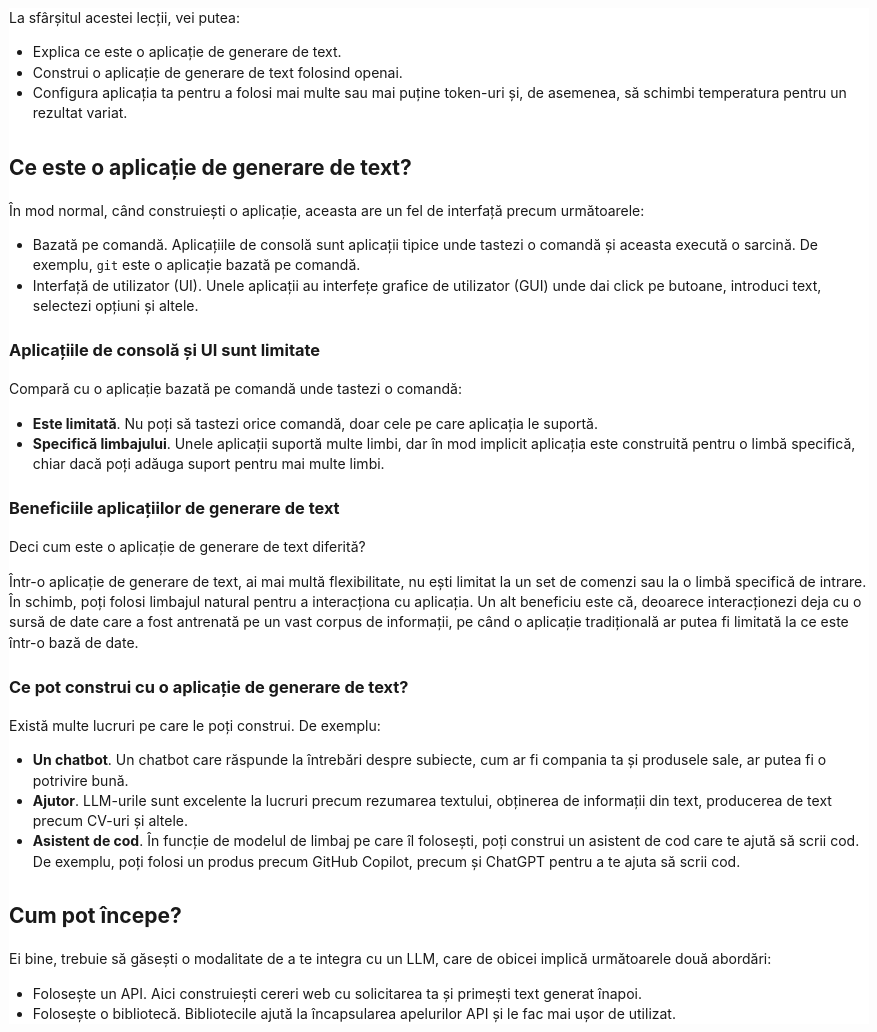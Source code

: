La sfârșitul acestei lecții, vei putea:

- Explica ce este o aplicație de generare de text.
- Construi o aplicație de generare de text folosind openai.
- Configura aplicația ta pentru a folosi mai multe sau mai puține token-uri și, de asemenea, să schimbi temperatura pentru un rezultat variat.

## Ce este o aplicație de generare de text?

În mod normal, când construiești o aplicație, aceasta are un fel de interfață precum următoarele:

- Bazată pe comandă. Aplicațiile de consolă sunt aplicații tipice unde tastezi o comandă și aceasta execută o sarcină. De exemplu, `git` este o aplicație bazată pe comandă.
- Interfață de utilizator (UI). Unele aplicații au interfețe grafice de utilizator (GUI) unde dai click pe butoane, introduci text, selectezi opțiuni și altele.

### Aplicațiile de consolă și UI sunt limitate

Compară cu o aplicație bazată pe comandă unde tastezi o comandă:

- **Este limitată**. Nu poți să tastezi orice comandă, doar cele pe care aplicația le suportă.
- **Specifică limbajului**. Unele aplicații suportă multe limbi, dar în mod implicit aplicația este construită pentru o limbă specifică, chiar dacă poți adăuga suport pentru mai multe limbi.

### Beneficiile aplicațiilor de generare de text

Deci cum este o aplicație de generare de text diferită?

Într-o aplicație de generare de text, ai mai multă flexibilitate, nu ești limitat la un set de comenzi sau la o limbă specifică de intrare. În schimb, poți folosi limbajul natural pentru a interacționa cu aplicația. Un alt beneficiu este că, deoarece interacționezi deja cu o sursă de date care a fost antrenată pe un vast corpus de informații, pe când o aplicație tradițională ar putea fi limitată la ce este într-o bază de date.

### Ce pot construi cu o aplicație de generare de text?

Există multe lucruri pe care le poți construi. De exemplu:

- **Un chatbot**. Un chatbot care răspunde la întrebări despre subiecte, cum ar fi compania ta și produsele sale, ar putea fi o potrivire bună.
- **Ajutor**. LLM-urile sunt excelente la lucruri precum rezumarea textului, obținerea de informații din text, producerea de text precum CV-uri și altele.
- **Asistent de cod**. În funcție de modelul de limbaj pe care îl folosești, poți construi un asistent de cod care te ajută să scrii cod. De exemplu, poți folosi un produs precum GitHub Copilot, precum și ChatGPT pentru a te ajuta să scrii cod.

## Cum pot începe?

Ei bine, trebuie să găsești o modalitate de a te integra cu un LLM, care de obicei implică următoarele două abordări:

- Folosește un API. Aici construiești cereri web cu solicitarea ta și primești text generat înapoi.
- Folosește o bibliotecă. Bibliotecile ajută la încapsularea apelurilor API și le fac mai ușor de utilizat.
